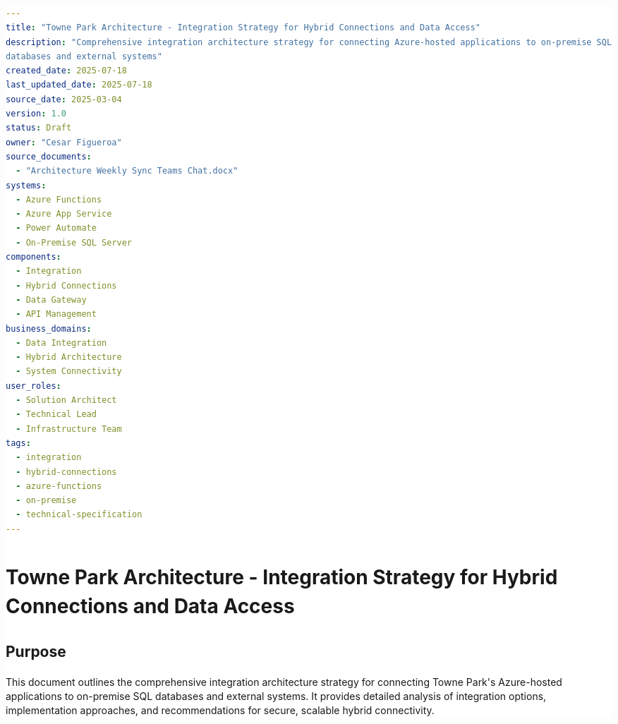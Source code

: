 ```yaml
---
title: "Towne Park Architecture - Integration Strategy for Hybrid Connections and Data Access"
description: "Comprehensive integration architecture strategy for connecting Azure-hosted applications to on-premise SQL databases and external systems"
created_date: 2025-07-18
last_updated_date: 2025-07-18
source_date: 2025-03-04
version: 1.0
status: Draft
owner: "Cesar Figueroa"
source_documents:
  - "Architecture Weekly Sync Teams Chat.docx"
systems:
  - Azure Functions
  - Azure App Service
  - Power Automate
  - On-Premise SQL Server
components:
  - Integration
  - Hybrid Connections
  - Data Gateway
  - API Management
business_domains:
  - Data Integration
  - Hybrid Architecture
  - System Connectivity
user_roles:
  - Solution Architect
  - Technical Lead
  - Infrastructure Team
tags:
  - integration
  - hybrid-connections
  - azure-functions
  - on-premise
  - technical-specification
---
```


# Towne Park Architecture - Integration Strategy for Hybrid Connections and Data Access

## Purpose

This document outlines the comprehensive integration architecture strategy for connecting Towne Park's Azure-hosted applications to on-premise SQL databases and external systems. It provides detailed analysis of integration options, implementation approaches, and recommendations for secure, scalable hybrid connectivity.
